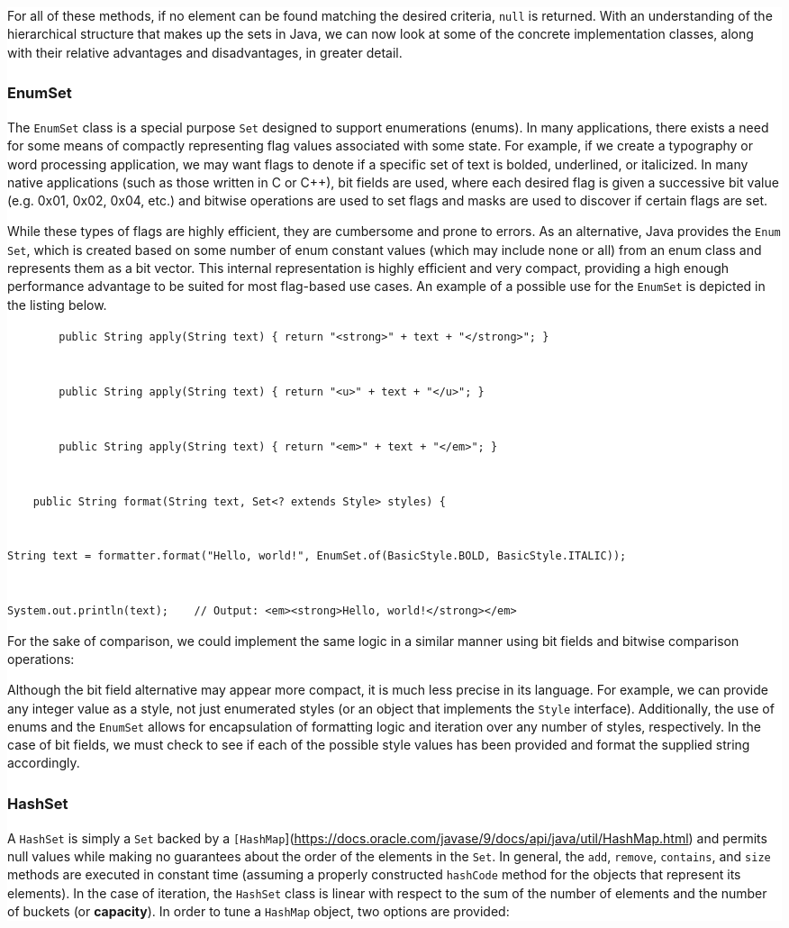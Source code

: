 For all of these methods, if no element can be found matching the desired criteria, `null` is returned. With an understanding of the hierarchical structure that makes up the sets in Java, we can now look at some of the concrete implementation classes, along with their relative advantages and disadvantages, in greater detail.

### EnumSet

The `EnumSet` class is a special purpose `Set` designed to support enumerations (enums). In many applications, there exists a need for some means of compactly representing flag values associated with some state. For example, if we create a typography or word processing application, we may want flags to denote if a specific set of text is bolded, underlined, or italicized. In many native applications (such as those written in C or C++), bit fields are used, where each desired flag is given a successive bit value (e.g. 0x01, 0x02, 0x04, etc.) and bitwise operations are used to set flags and masks are used to discover if certain flags are set.

While these types of flags are highly efficient, they are cumbersome and prone to errors. As an alternative, Java provides the `EnumSet`, which is created based on some number of enum constant values (which may include none or all) from an enum class and represents them as a bit vector. This internal representation is highly efficient and very compact, providing a high enough performance advantage to be suited for most flag-based use cases. An example of a possible use for the `EnumSet` is depicted in the listing below.
    
    
            public String apply(String text) { return "<strong>" + text + "</strong>"; }
    
    
            public String apply(String text) { return "<u>" + text + "</u>"; }
    
    
            public String apply(String text) { return "<em>" + text + "</em>"; }
    
    
        public String format(String text, Set<? extends Style> styles) {
    
    
    String text = formatter.format("Hello, world!", EnumSet.of(BasicStyle.BOLD, BasicStyle.ITALIC));
    
    
    System.out.println(text);    // Output: <em><strong>Hello, world!</strong></em>

For the sake of comparison, we could implement the same logic in a similar manner using bit fields and bitwise comparison operations:

Although the bit field alternative may appear more compact, it is much less precise in its language. For example, we can provide any integer value as a style, not just enumerated styles (or an object that implements the `Style` interface). Additionally, the use of enums and the `EnumSet` allows for encapsulation of formatting logic and iteration over any number of styles, respectively. In the case of bit fields, we must check to see if each of the possible style values has been provided and format the supplied string accordingly.

### HashSet

A `HashSet` is simply a `Set` backed by a `[HashMap`](https://docs.oracle.com/javase/9/docs/api/java/util/HashMap.html) and permits null values while making no guarantees about the order of the elements in the `Set`. In general, the `add`, `remove`, `contains`, and `size` methods are executed in constant time (assuming a properly constructed `hashCode` method for the objects that represent its elements). In the case of iteration, the `HashSet` class is linear with respect to the sum of the number of elements and the number of buckets (or **capacity**). In order to tune a `HashMap` object, two options are provided:
